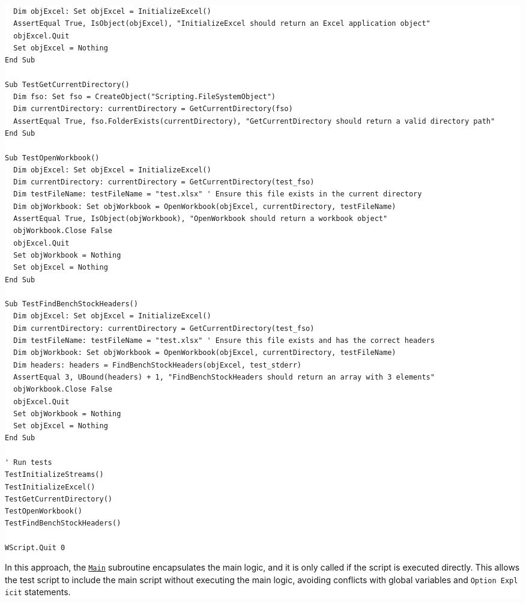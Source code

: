 ```vbs
  Dim objExcel: Set objExcel = InitializeExcel()
  AssertEqual True, IsObject(objExcel), "InitializeExcel should return an Excel application object"
  objExcel.Quit
  Set objExcel = Nothing
End Sub

Sub TestGetCurrentDirectory()
  Dim fso: Set fso = CreateObject("Scripting.FileSystemObject")
  Dim currentDirectory: currentDirectory = GetCurrentDirectory(fso)
  AssertEqual True, fso.FolderExists(currentDirectory), "GetCurrentDirectory should return a valid directory path"
End Sub

Sub TestOpenWorkbook()
  Dim objExcel: Set objExcel = InitializeExcel()
  Dim currentDirectory: currentDirectory = GetCurrentDirectory(test_fso)
  Dim testFileName: testFileName = "test.xlsx" ' Ensure this file exists in the current directory
  Dim objWorkbook: Set objWorkbook = OpenWorkbook(objExcel, currentDirectory, testFileName)
  AssertEqual True, IsObject(objWorkbook), "OpenWorkbook should return a workbook object"
  objWorkbook.Close False
  objExcel.Quit
  Set objWorkbook = Nothing
  Set objExcel = Nothing
End Sub

Sub TestFindBenchStockHeaders()
  Dim objExcel: Set objExcel = InitializeExcel()
  Dim currentDirectory: currentDirectory = GetCurrentDirectory(test_fso)
  Dim testFileName: testFileName = "test.xlsx" ' Ensure this file exists and has the correct headers
  Dim objWorkbook: Set objWorkbook = OpenWorkbook(objExcel, currentDirectory, testFileName)
  Dim headers: headers = FindBenchStockHeaders(objExcel, test_stderr)
  AssertEqual 3, UBound(headers) + 1, "FindBenchStockHeaders should return an array with 3 elements"
  objWorkbook.Close False
  objExcel.Quit
  Set objWorkbook = Nothing
  Set objExcel = Nothing
End Sub

' Run tests
TestInitializeStreams()
TestInitializeExcel()
TestGetCurrentDirectory()
TestOpenWorkbook()
TestFindBenchStockHeaders()

WScript.Quit 0
```

In this approach, the [`Main`](command:_github.copilot.openSymbolFromReferences?%5B%22%22%2C%5B%7B%22uri%22%3A%7B%22scheme%22%3A%22file%22%2C%22authority%22%3A%22%22%2C%22path%22%3A%22%2FC%3A%2FUsers%2Fzf297a%2FDocuments%2FAMD%2Fbenchstock%2FgetBenchStockData.vbs%22%2C%22query%22%3A%22%22%2C%22fragment%22%3A%22%22%7D%2C%22pos%22%3A%7B%22line%22%3A216%2C%22character%22%3A0%7D%7D%5D%2C%2270d0fc0c-72f4-48b8-9ef0-6c250994a154%22%5D "Go to definition") subroutine encapsulates the main logic, and it is only called if the script is executed directly. This allows the test script to include the main script without executing the main logic, avoiding conflicts with global variables and `Option Explicit` statements.
